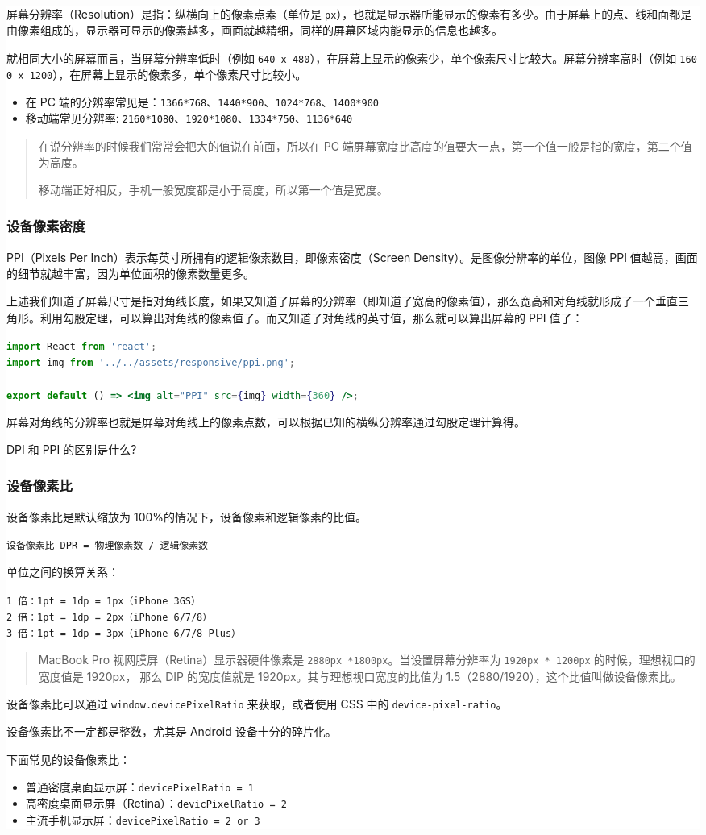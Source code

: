 屏幕分辨率（Resolution）是指：纵横向上的像素点素（单位是 `px`），也就是显示器所能显示的像素有多少。由于屏幕上的点、线和面都是由像素组成的，显示器可显示的像素越多，画面就越精细，同样的屏幕区域内能显示的信息也越多。

就相同大小的屏幕而言，当屏幕分辨率低时（例如 `640 x 480`），在屏幕上显示的像素少，单个像素尺寸比较大。屏幕分辨率高时（例如 `1600 x 1200`），在屏幕上显示的像素多，单个像素尺寸比较小。

- 在 PC 端的分辨率常见是：`1366*768`、`1440*900`、`1024*768`、`1400*900`
- 移动端常见分辨率: `2160*1080`、`1920*1080`、`1334*750`、`1136*640`

> 在说分辨率的时候我们常常会把大的值说在前面，所以在 PC 端屏幕宽度比高度的值要大一点，第一个值一般是指的宽度，第二个值为高度。
>
> 移动端正好相反，手机一般宽度都是小于高度，所以第一个值是宽度。

### 设备像素密度

PPI（Pixels Per Inch）表示每英寸所拥有的逻辑像素数目，即像素密度（Screen Density）。是图像分辨率的单位，图像 PPI 值越高，画面的细节就越丰富，因为单位面积的像素数量更多。

上述我们知道了屏幕尺寸是指对角线长度，如果又知道了屏幕的分辨率（即知道了宽高的像素值），那么宽高和对角线就形成了一个垂直三角形。利用勾股定理，可以算出对角线的像素值了。而又知道了对角线的英寸值，那么就可以算出屏幕的 PPI 值了：

```jsx | inline
import React from 'react';
import img from '../../assets/responsive/ppi.png';

export default () => <img alt="PPI" src={img} width={360} />;
```

屏幕对角线的分辨率也就是屏幕对角线上的像素点数，可以根据已知的横纵分辨率通过勾股定理计算得。

[DPI 和 PPI 的区别是什么?](https://www.zhihu.com/question/23770739)

### 设备像素比

设备像素比是默认缩放为 100%的情况下，设备像素和逻辑像素的比值。

```
设备像素比 DPR = 物理像素数 / 逻辑像素数
```

单位之间的换算关系：

```plain
1 倍：1pt = 1dp = 1px（iPhone 3GS）
2 倍：1pt = 1dp = 2px（iPhone 6/7/8）
3 倍：1pt = 1dp = 3px（iPhone 6/7/8 Plus）
```

> MacBook Pro 视网膜屏（Retina）显示器硬件像素是 `2880px *1800px`。当设置屏幕分辨率为 `1920px * 1200px` 的时候，理想视口的宽度值是 1920px， 那么 DIP 的宽度值就是 1920px。其与理想视口宽度的比值为 1.5（2880/1920），这个比值叫做设备像素比。

设备像素比可以通过 `window.devicePixelRatio` 来获取，或者使用 CSS 中的 `device-pixel-ratio`。

设备像素比不一定都是整数，尤其是 Android 设备十分的碎片化。

下面常见的设备像素比：

- 普通密度桌面显示屏：`devicePixelRatio = 1`
- 高密度桌面显示屏（Retina）：`devicPixelRatio = 2`
- 主流手机显示屏：`devicePixelRatio = 2 or 3`
